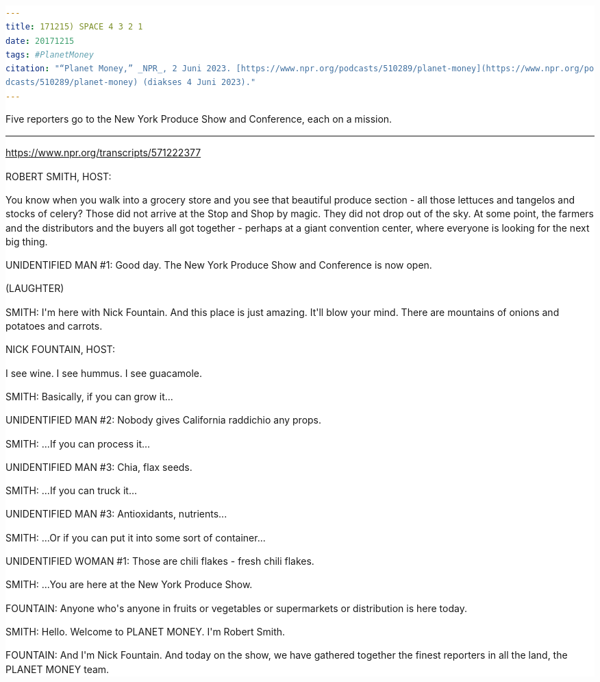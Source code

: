 ```yaml
---
title: 171215) SPACE 4 3 2 1
date: 20171215
tags: #PlanetMoney
citation: "“Planet Money,” _NPR_, 2 Juni 2023. [https://www.npr.org/podcasts/510289/planet-money](https://www.npr.org/podcasts/510289/planet-money) (diakses 4 Juni 2023)."
---
```


Five reporters go to the New York Produce Show and Conference, each on a mission.



----



https://www.npr.org/transcripts/571222377

ROBERT SMITH, HOST:

You know when you walk into a grocery store and you see that beautiful produce section - all those lettuces and tangelos and stocks of celery? Those did not arrive at the Stop and Shop by magic. They did not drop out of the sky. At some point, the farmers and the distributors and the buyers all got together - perhaps at a giant convention center, where everyone is looking for the next big thing.

UNIDENTIFIED MAN #1: Good day. The New York Produce Show and Conference is now open.

(LAUGHTER)

SMITH: I'm here with Nick Fountain. And this place is just amazing. It'll blow your mind. There are mountains of onions and potatoes and carrots.

NICK FOUNTAIN, HOST:

I see wine. I see hummus. I see guacamole.

SMITH: Basically, if you can grow it...

UNIDENTIFIED MAN #2: Nobody gives California raddichio any props.

SMITH: ...If you can process it...

UNIDENTIFIED MAN #3: Chia, flax seeds.

SMITH: ...If you can truck it...

UNIDENTIFIED MAN #3: Antioxidants, nutrients...

SMITH: ...Or if you can put it into some sort of container...

UNIDENTIFIED WOMAN #1: Those are chili flakes - fresh chili flakes.

SMITH: ...You are here at the New York Produce Show.

FOUNTAIN: Anyone who's anyone in fruits or vegetables or supermarkets or distribution is here today.

SMITH: Hello. Welcome to PLANET MONEY. I'm Robert Smith.

FOUNTAIN: And I'm Nick Fountain. And today on the show, we have gathered together the finest reporters in all the land, the PLANET MONEY team.

